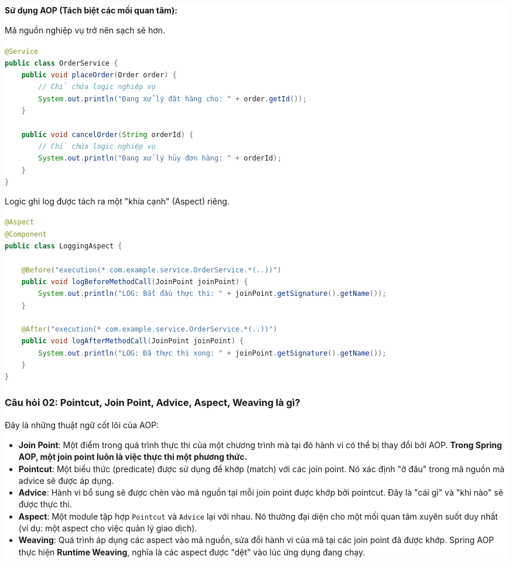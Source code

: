 **Sử dụng AOP (Tách biệt các mối quan tâm):**

Mã nguồn nghiệp vụ trở nên sạch sẽ hơn.

```java
@Service
public class OrderService {
    public void placeOrder(Order order) {
        // Chỉ chứa logic nghiệp vụ
        System.out.println("Đang xử lý đặt hàng cho: " + order.getId());
    }

    public void cancelOrder(String orderId) {
        // Chỉ chứa logic nghiệp vụ
        System.out.println("Đang xử lý hủy đơn hàng: " + orderId);
    }
}
```

Logic ghi log được tách ra một "khía cạnh" (Aspect) riêng.

```java
@Aspect
@Component
public class LoggingAspect {

    @Before("execution(* com.example.service.OrderService.*(..))")
    public void logBeforeMethodCall(JoinPoint joinPoint) {
        System.out.println("LOG: Bắt đầu thực thi: " + joinPoint.getSignature().getName());
    }

    @After("execution(* com.example.service.OrderService.*(..))")
    public void logAfterMethodCall(JoinPoint joinPoint) {
        System.out.println("LOG: Đã thực thi xong: " + joinPoint.getSignature().getName());
    }
}
```

### Câu hỏi 02: Pointcut, Join Point, Advice, Aspect, Weaving là gì?

Đây là những thuật ngữ cốt lõi của AOP:

* **Join Point**: Một điểm trong quá trình thực thi của một chương trình mà tại đó hành vi có thể bị thay đổi bởi AOP. **Trong Spring AOP, một join point luôn là việc thực thi một phương thức.**
* **Pointcut**: Một biểu thức (predicate) được sử dụng để khớp (match) với các join point. Nó xác định "ở đâu" trong mã nguồn mà advice sẽ được áp dụng.
* **Advice**: Hành vi bổ sung sẽ được chèn vào mã nguồn tại mỗi join point được khớp bởi pointcut. Đây là "cái gì" và "khi nào" sẽ được thực thi.
* **Aspect**: Một module tập hợp `Pointcut` và `Advice` lại với nhau. Nó thường đại diện cho một mối quan tâm xuyên suốt duy nhất (ví dụ: một aspect cho việc quản lý giao dịch).
* **Weaving**: Quá trình áp dụng các aspect vào mã nguồn, sửa đổi hành vi của mã tại các join point đã được khớp. Spring AOP thực hiện **Runtime Weaving**, nghĩa là các aspect được "dệt" vào lúc ứng dụng đang chạy.

